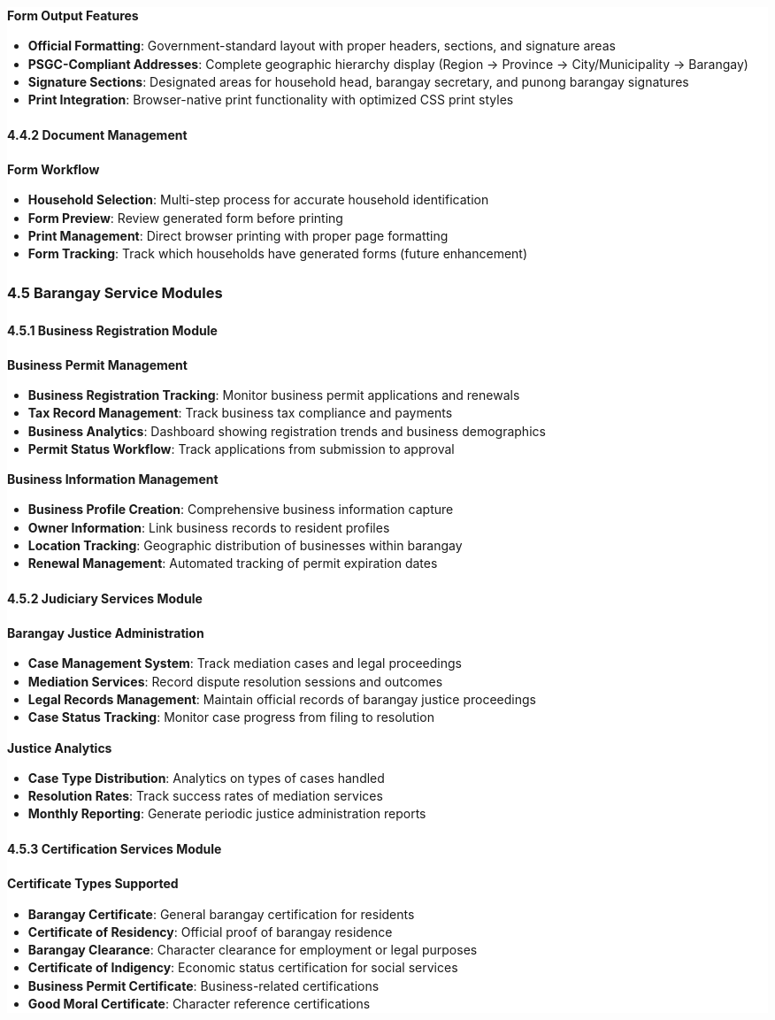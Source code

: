 **Form Output Features**
- **Official Formatting**: Government-standard layout with proper headers, sections, and signature areas
- **PSGC-Compliant Addresses**: Complete geographic hierarchy display (Region → Province → City/Municipality → Barangay)
- **Signature Sections**: Designated areas for household head, barangay secretary, and punong barangay signatures
- **Print Integration**: Browser-native print functionality with optimized CSS print styles

#### 4.4.2 Document Management
**Form Workflow**
- **Household Selection**: Multi-step process for accurate household identification
- **Form Preview**: Review generated form before printing
- **Print Management**: Direct browser printing with proper page formatting
- **Form Tracking**: Track which households have generated forms (future enhancement)

### 4.5 Barangay Service Modules

#### 4.5.1 Business Registration Module
**Business Permit Management**
- **Business Registration Tracking**: Monitor business permit applications and renewals
- **Tax Record Management**: Track business tax compliance and payments
- **Business Analytics**: Dashboard showing registration trends and business demographics
- **Permit Status Workflow**: Track applications from submission to approval

**Business Information Management**
- **Business Profile Creation**: Comprehensive business information capture
- **Owner Information**: Link business records to resident profiles
- **Location Tracking**: Geographic distribution of businesses within barangay
- **Renewal Management**: Automated tracking of permit expiration dates

#### 4.5.2 Judiciary Services Module
**Barangay Justice Administration**
- **Case Management System**: Track mediation cases and legal proceedings
- **Mediation Services**: Record dispute resolution sessions and outcomes
- **Legal Records Management**: Maintain official records of barangay justice proceedings
- **Case Status Tracking**: Monitor case progress from filing to resolution

**Justice Analytics**
- **Case Type Distribution**: Analytics on types of cases handled
- **Resolution Rates**: Track success rates of mediation services
- **Monthly Reporting**: Generate periodic justice administration reports

#### 4.5.3 Certification Services Module
**Certificate Types Supported**
- **Barangay Certificate**: General barangay certification for residents
- **Certificate of Residency**: Official proof of barangay residence
- **Barangay Clearance**: Character clearance for employment or legal purposes
- **Certificate of Indigency**: Economic status certification for social services
- **Business Permit Certificate**: Business-related certifications
- **Good Moral Certificate**: Character reference certifications
